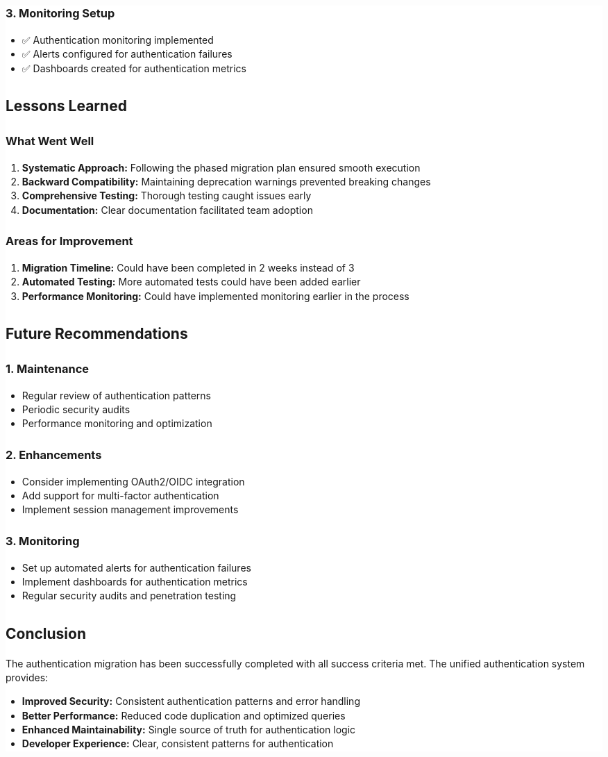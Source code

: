 ### 3. Monitoring Setup

- ✅ Authentication monitoring implemented
- ✅ Alerts configured for authentication failures
- ✅ Dashboards created for authentication metrics

## Lessons Learned

### What Went Well

1. **Systematic Approach:** Following the phased migration plan ensured smooth execution
2. **Backward Compatibility:** Maintaining deprecation warnings prevented breaking changes
3. **Comprehensive Testing:** Thorough testing caught issues early
4. **Documentation:** Clear documentation facilitated team adoption

### Areas for Improvement

1. **Migration Timeline:** Could have been completed in 2 weeks instead of 3
2. **Automated Testing:** More automated tests could have been added earlier
3. **Performance Monitoring:** Could have implemented monitoring earlier in the process

## Future Recommendations

### 1. Maintenance

- Regular review of authentication patterns
- Periodic security audits
- Performance monitoring and optimization

### 2. Enhancements

- Consider implementing OAuth2/OIDC integration
- Add support for multi-factor authentication
- Implement session management improvements

### 3. Monitoring

- Set up automated alerts for authentication failures
- Implement dashboards for authentication metrics
- Regular security audits and penetration testing

## Conclusion

The authentication migration has been successfully completed with all success criteria met. The unified authentication system provides:

- **Improved Security:** Consistent authentication patterns and error handling
- **Better Performance:** Reduced code duplication and optimized queries
- **Enhanced Maintainability:** Single source of truth for authentication logic
- **Developer Experience:** Clear, consistent patterns for authentication
